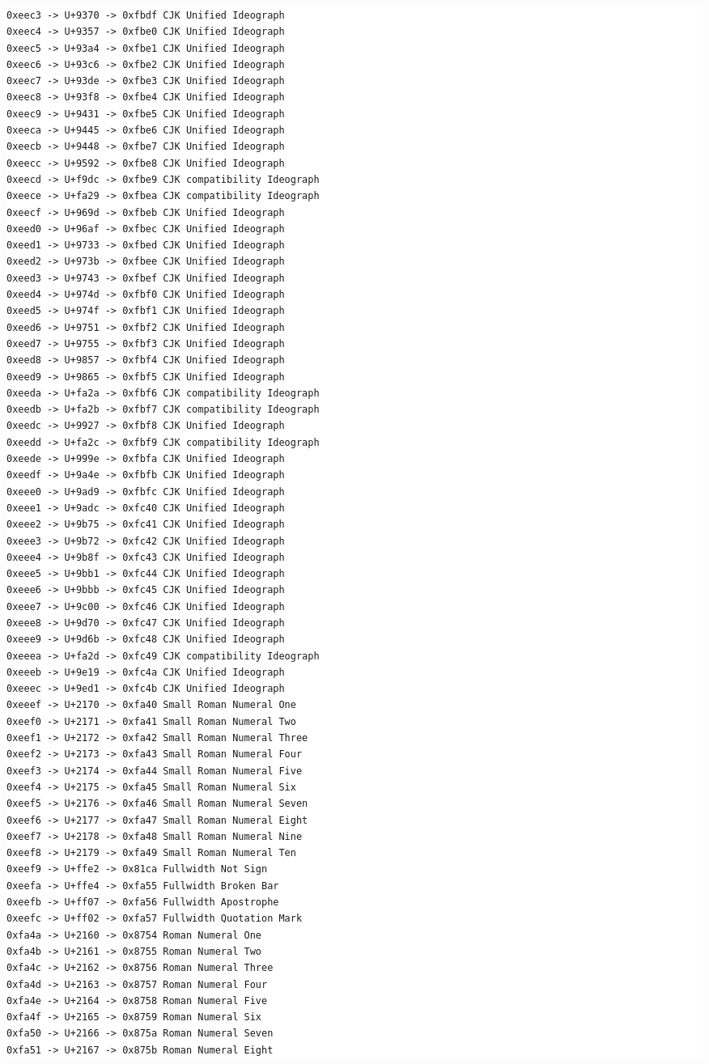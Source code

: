 	0xeec3 -> U+9370 -> 0xfbdf CJK Unified Ideograph
	0xeec4 -> U+9357 -> 0xfbe0 CJK Unified Ideograph
	0xeec5 -> U+93a4 -> 0xfbe1 CJK Unified Ideograph
	0xeec6 -> U+93c6 -> 0xfbe2 CJK Unified Ideograph
	0xeec7 -> U+93de -> 0xfbe3 CJK Unified Ideograph
	0xeec8 -> U+93f8 -> 0xfbe4 CJK Unified Ideograph
	0xeec9 -> U+9431 -> 0xfbe5 CJK Unified Ideograph
	0xeeca -> U+9445 -> 0xfbe6 CJK Unified Ideograph
	0xeecb -> U+9448 -> 0xfbe7 CJK Unified Ideograph
	0xeecc -> U+9592 -> 0xfbe8 CJK Unified Ideograph
	0xeecd -> U+f9dc -> 0xfbe9 CJK compatibility Ideograph
	0xeece -> U+fa29 -> 0xfbea CJK compatibility Ideograph
	0xeecf -> U+969d -> 0xfbeb CJK Unified Ideograph
	0xeed0 -> U+96af -> 0xfbec CJK Unified Ideograph
	0xeed1 -> U+9733 -> 0xfbed CJK Unified Ideograph
	0xeed2 -> U+973b -> 0xfbee CJK Unified Ideograph
	0xeed3 -> U+9743 -> 0xfbef CJK Unified Ideograph
	0xeed4 -> U+974d -> 0xfbf0 CJK Unified Ideograph
	0xeed5 -> U+974f -> 0xfbf1 CJK Unified Ideograph
	0xeed6 -> U+9751 -> 0xfbf2 CJK Unified Ideograph
	0xeed7 -> U+9755 -> 0xfbf3 CJK Unified Ideograph
	0xeed8 -> U+9857 -> 0xfbf4 CJK Unified Ideograph
	0xeed9 -> U+9865 -> 0xfbf5 CJK Unified Ideograph
	0xeeda -> U+fa2a -> 0xfbf6 CJK compatibility Ideograph
	0xeedb -> U+fa2b -> 0xfbf7 CJK compatibility Ideograph
	0xeedc -> U+9927 -> 0xfbf8 CJK Unified Ideograph
	0xeedd -> U+fa2c -> 0xfbf9 CJK compatibility Ideograph
	0xeede -> U+999e -> 0xfbfa CJK Unified Ideograph
	0xeedf -> U+9a4e -> 0xfbfb CJK Unified Ideograph
	0xeee0 -> U+9ad9 -> 0xfbfc CJK Unified Ideograph
	0xeee1 -> U+9adc -> 0xfc40 CJK Unified Ideograph
	0xeee2 -> U+9b75 -> 0xfc41 CJK Unified Ideograph
	0xeee3 -> U+9b72 -> 0xfc42 CJK Unified Ideograph
	0xeee4 -> U+9b8f -> 0xfc43 CJK Unified Ideograph
	0xeee5 -> U+9bb1 -> 0xfc44 CJK Unified Ideograph
	0xeee6 -> U+9bbb -> 0xfc45 CJK Unified Ideograph
	0xeee7 -> U+9c00 -> 0xfc46 CJK Unified Ideograph
	0xeee8 -> U+9d70 -> 0xfc47 CJK Unified Ideograph
	0xeee9 -> U+9d6b -> 0xfc48 CJK Unified Ideograph
	0xeeea -> U+fa2d -> 0xfc49 CJK compatibility Ideograph
	0xeeeb -> U+9e19 -> 0xfc4a CJK Unified Ideograph
	0xeeec -> U+9ed1 -> 0xfc4b CJK Unified Ideograph
	0xeeef -> U+2170 -> 0xfa40 Small Roman Numeral One
	0xeef0 -> U+2171 -> 0xfa41 Small Roman Numeral Two
	0xeef1 -> U+2172 -> 0xfa42 Small Roman Numeral Three
	0xeef2 -> U+2173 -> 0xfa43 Small Roman Numeral Four
	0xeef3 -> U+2174 -> 0xfa44 Small Roman Numeral Five
	0xeef4 -> U+2175 -> 0xfa45 Small Roman Numeral Six
	0xeef5 -> U+2176 -> 0xfa46 Small Roman Numeral Seven
	0xeef6 -> U+2177 -> 0xfa47 Small Roman Numeral Eight
	0xeef7 -> U+2178 -> 0xfa48 Small Roman Numeral Nine
	0xeef8 -> U+2179 -> 0xfa49 Small Roman Numeral Ten
	0xeef9 -> U+ffe2 -> 0x81ca Fullwidth Not Sign
	0xeefa -> U+ffe4 -> 0xfa55 Fullwidth Broken Bar
	0xeefb -> U+ff07 -> 0xfa56 Fullwidth Apostrophe
	0xeefc -> U+ff02 -> 0xfa57 Fullwidth Quotation Mark
	0xfa4a -> U+2160 -> 0x8754 Roman Numeral One
	0xfa4b -> U+2161 -> 0x8755 Roman Numeral Two
	0xfa4c -> U+2162 -> 0x8756 Roman Numeral Three
	0xfa4d -> U+2163 -> 0x8757 Roman Numeral Four
	0xfa4e -> U+2164 -> 0x8758 Roman Numeral Five
	0xfa4f -> U+2165 -> 0x8759 Roman Numeral Six
	0xfa50 -> U+2166 -> 0x875a Roman Numeral Seven
	0xfa51 -> U+2167 -> 0x875b Roman Numeral Eight